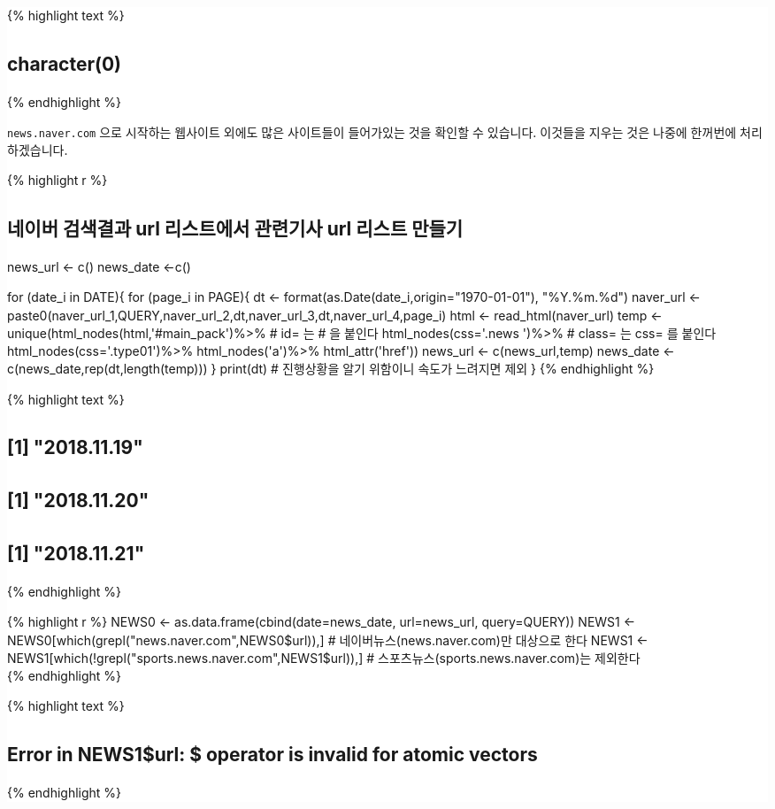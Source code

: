 

{% highlight text %}
## character(0)
{% endhighlight %}

`news.naver.com` 으로 시작하는 웹사이트 외에도 많은 사이트들이 들어가있는 것을 확인할 수 있습니다. 이것들을 지우는 것은 나중에 한꺼번에 처리하겠습니다.


{% highlight r %}
## 네이버 검색결과 url 리스트에서 관련기사 url 리스트 만들기
news_url <- c()
news_date <-c() 

for (date_i in DATE){
  for (page_i in PAGE){
    dt <- format(as.Date(date_i,origin="1970-01-01"), "%Y.%m.%d")
    naver_url <- paste0(naver_url_1,QUERY,naver_url_2,dt,naver_url_3,dt,naver_url_4,page_i)
    html <- read_html(naver_url)
    temp <- unique(html_nodes(html,'#main_pack')%>% # id= 는 # 을 붙인다
                     html_nodes(css='.news ')%>%    # class= 는 css= 를 붙인다 
                     html_nodes(css='.type01')%>%
                     html_nodes('a')%>%
                     html_attr('href'))
    news_url <- c(news_url,temp)
    news_date <- c(news_date,rep(dt,length(temp)))
  }
  print(dt) # 진행상황을 알기 위함이니 속도가 느려지면 제외
}
{% endhighlight %}



{% highlight text %}
## [1] "2018.11.19"
## [1] "2018.11.20"
## [1] "2018.11.21"
{% endhighlight %}



{% highlight r %}
NEWS0 <- as.data.frame(cbind(date=news_date, url=news_url, query=QUERY))
NEWS1 <- NEWS0[which(grepl("news.naver.com",NEWS0$url)),]         # 네이버뉴스(news.naver.com)만 대상으로 한다   
NEWS1 <- NEWS1[which(!grepl("sports.news.naver.com",NEWS1$url)),] # 스포츠뉴스(sports.news.naver.com)는 제외한다  
{% endhighlight %}



{% highlight text %}
## Error in NEWS1$url: $ operator is invalid for atomic vectors
{% endhighlight %}
